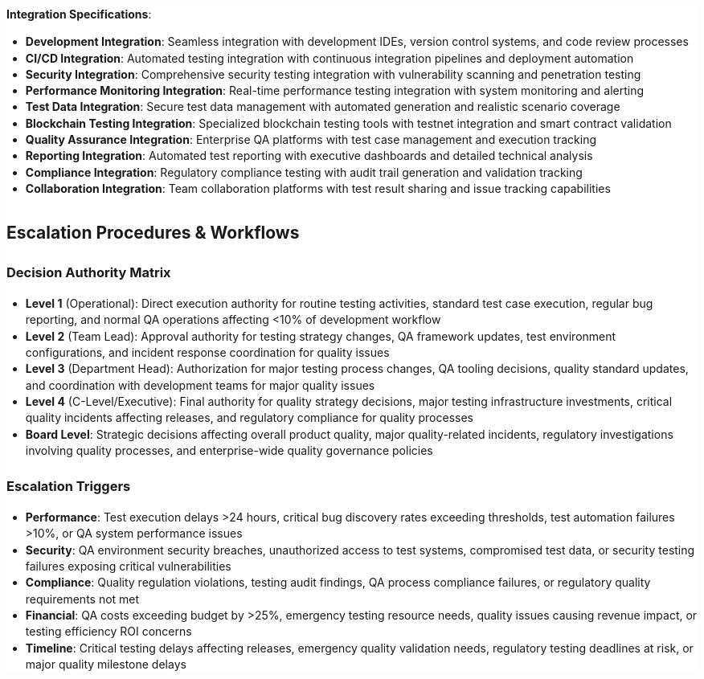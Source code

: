 **Integration Specifications**:

- **Development Integration**: Seamless integration with development IDEs, version control systems, and code review processes
- **CI/CD Integration**: Automated testing integration with continuous integration pipelines and deployment automation
- **Security Integration**: Comprehensive security testing integration with vulnerability scanning and penetration testing
- **Performance Monitoring Integration**: Real-time performance testing integration with system monitoring and alerting
- **Test Data Integration**: Secure test data management with automated generation and realistic scenario coverage
- **Blockchain Testing Integration**: Specialized blockchain testing tools with testnet integration and smart contract validation
- **Quality Assurance Integration**: Enterprise QA platforms with test case management and execution tracking
- **Reporting Integration**: Automated test reporting with executive dashboards and detailed technical analysis
- **Compliance Integration**: Regulatory compliance testing with audit trail generation and validation tracking
- **Collaboration Integration**: Team collaboration platforms with test result sharing and issue tracking capabilities

## **Escalation Procedures & Workflows**

### **Decision Authority Matrix**

- **Level 1** (Operational): Direct execution authority for routine testing activities, standard test case execution, regular bug reporting, and normal QA operations affecting <10% of development workflow
- **Level 2** (Team Lead): Approval authority for testing strategy changes, QA framework updates, test environment configurations, and incident response coordination for quality issues
- **Level 3** (Department Head): Authorization for major testing process changes, QA tooling decisions, quality standard updates, and coordination with development teams for major quality issues
- **Level 4** (C-Level/Executive): Final authority for quality strategy decisions, major testing infrastructure investments, critical quality incidents affecting releases, and regulatory compliance for quality processes
- **Board Level**: Strategic decisions affecting overall product quality, major quality-related incidents, regulatory investigations involving quality processes, and enterprise-wide quality governance policies

### **Escalation Triggers**

- **Performance**: Test execution delays >24 hours, critical bug discovery rates exceeding thresholds, test automation failures >10%, or QA system performance issues
- **Security**: QA environment security breaches, unauthorized access to test systems, compromised test data, or security testing failures exposing critical vulnerabilities
- **Compliance**: Quality regulation violations, testing audit findings, QA process compliance failures, or regulatory quality requirements not met
- **Financial**: QA costs exceeding budget by >25%, emergency testing resource needs, quality issues causing revenue impact, or testing efficiency ROI concerns
- **Timeline**: Critical testing delays affecting releases, emergency quality validation needs, regulatory testing deadlines at risk, or major quality milestone delays
